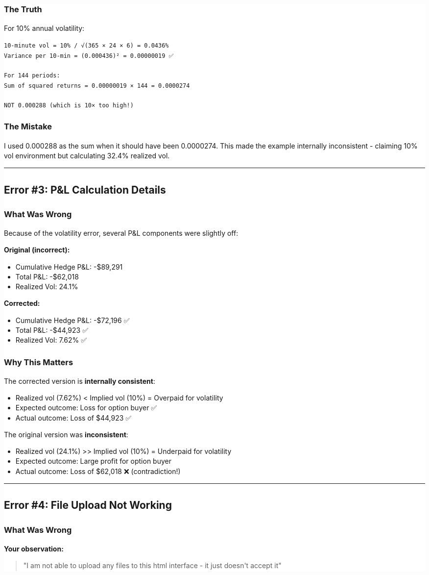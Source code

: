 ### The Truth
For 10% annual volatility:
```
10-minute vol = 10% / √(365 × 24 × 6) = 0.0436%
Variance per 10-min = (0.000436)² = 0.00000019 ✅

For 144 periods:
Sum of squared returns = 0.00000019 × 144 = 0.0000274

NOT 0.000288 (which is 10× too high!)
```

### The Mistake
I used 0.000288 as the sum when it should have been 0.0000274. This made the example internally inconsistent - claiming 10% vol environment but calculating 32.4% realized vol.

---

## Error #3: P&L Calculation Details

### What Was Wrong
Because of the volatility error, several P&L components were slightly off:

**Original (incorrect):**
- Cumulative Hedge P&L: -$89,291
- Total P&L: -$62,018
- Realized Vol: 24.1%

**Corrected:**
- Cumulative Hedge P&L: -$72,196 ✅
- Total P&L: -$44,923 ✅
- Realized Vol: 7.62% ✅

### Why This Matters
The corrected version is **internally consistent**:
- Realized vol (7.62%) < Implied vol (10%) = Overpaid for volatility
- Expected outcome: Loss for option buyer ✅
- Actual outcome: Loss of $44,923 ✅

The original version was **inconsistent**:
- Realized vol (24.1%) >> Implied vol (10%) = Underpaid for volatility
- Expected outcome: Large profit for option buyer
- Actual outcome: Loss of $62,018 ❌ (contradiction!)

---

## Error #4: File Upload Not Working

### What Was Wrong
**Your observation:**
> "I am not able to upload any files to this html interface - it just doesn't accept it"

